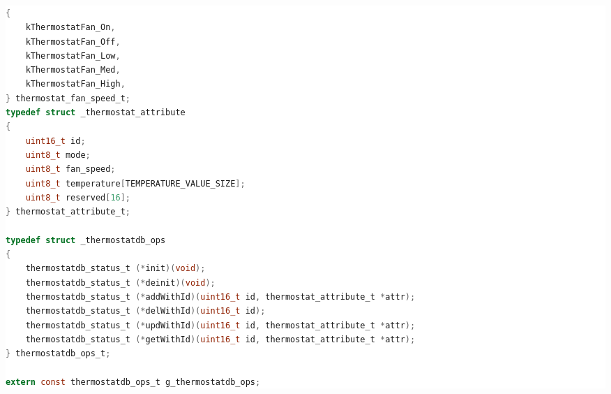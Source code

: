 ```c
{
    kThermostatFan_On,
    kThermostatFan_Off,
    kThermostatFan_Low,
    kThermostatFan_Med,
    kThermostatFan_High,
} thermostat_fan_speed_t;
typedef struct _thermostat_attribute
{
    uint16_t id;
    uint8_t mode;
    uint8_t fan_speed;
    uint8_t temperature[TEMPERATURE_VALUE_SIZE];
    uint8_t reserved[16];
} thermostat_attribute_t;

typedef struct _thermostatdb_ops
{
    thermostatdb_status_t (*init)(void);
    thermostatdb_status_t (*deinit)(void);
    thermostatdb_status_t (*addWithId)(uint16_t id, thermostat_attribute_t *attr);
    thermostatdb_status_t (*delWithId)(uint16_t id);
    thermostatdb_status_t (*updWithId)(uint16_t id, thermostat_attribute_t *attr);
    thermostatdb_status_t (*getWithId)(uint16_t id, thermostat_attribute_t *attr);
} thermostatdb_ops_t;

extern const thermostatdb_ops_t g_thermostatdb_ops;
```
